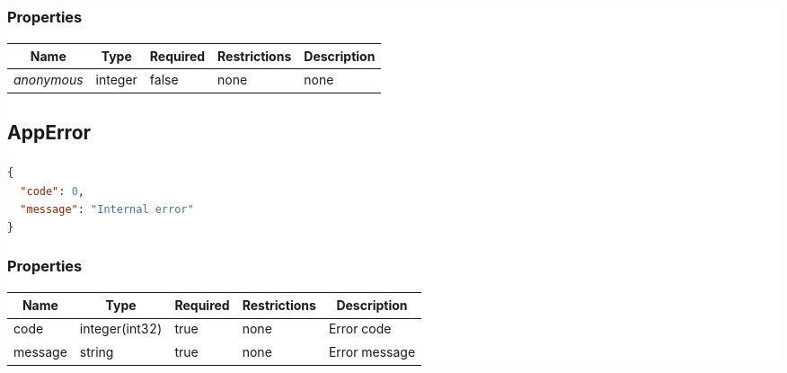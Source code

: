 ### Properties

|Name|Type|Required|Restrictions|Description|
|---|---|---|---|---|
|*anonymous*|integer|false|none|none|

<h2 id="tocS_AppError">AppError</h2>

<a id="schemaapperror"></a>
<a id="schema_AppError"></a>
<a id="tocSapperror"></a>
<a id="tocsapperror"></a>

```json
{
  "code": 0,
  "message": "Internal error"
}

```

### Properties

|Name|Type|Required|Restrictions|Description|
|---|---|---|---|---|
|code|integer(int32)|true|none|Error code|
|message|string|true|none|Error message|

